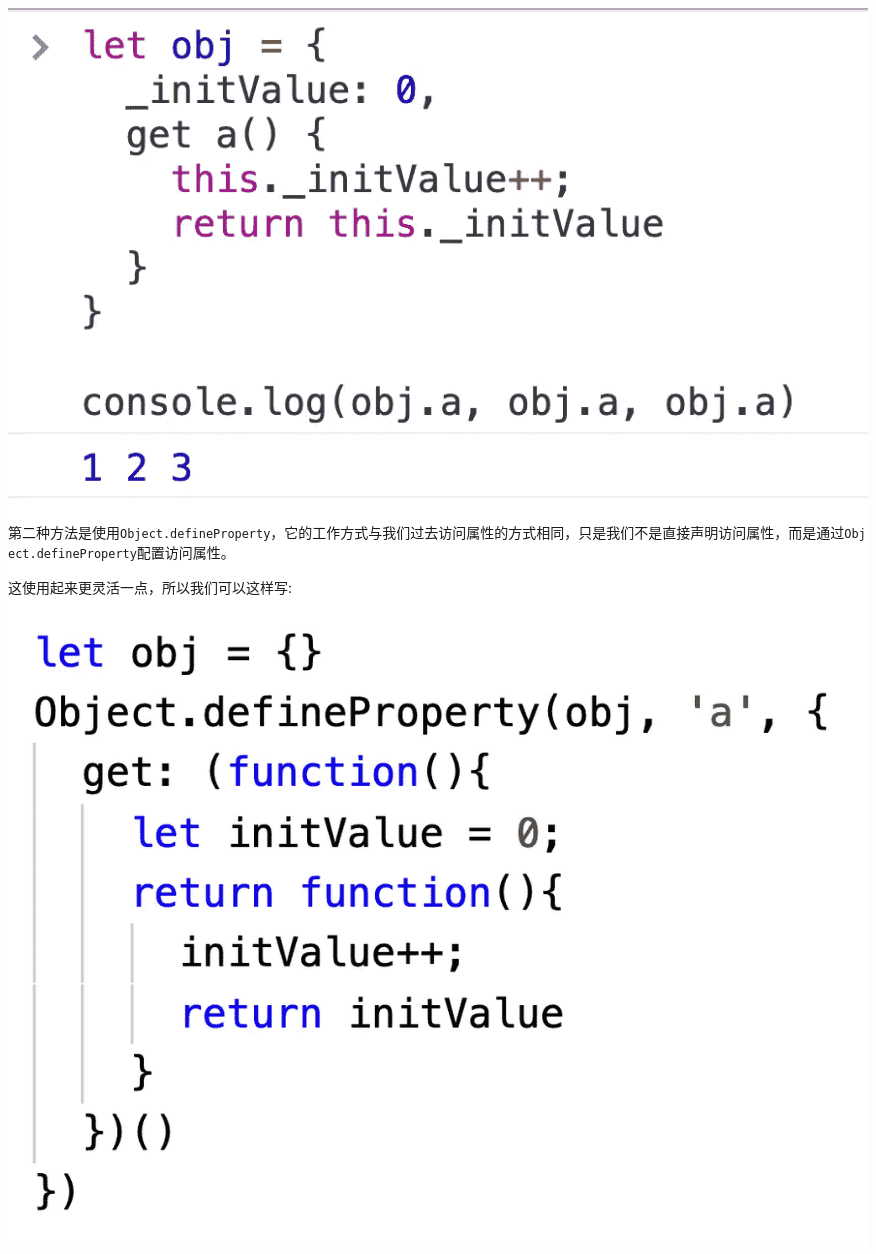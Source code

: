 ![](img/25480be0ceb20363cd44da08ce2114fd.png)

第二种方法是使用`Object.defineProperty`，它的工作方式与我们过去访问属性的方式相同，只是我们不是直接声明访问属性，而是通过`Object.defineProperty`配置访问属性。

这使用起来更灵活一点，所以我们可以这样写:

![](img/d4ca06fd1409fc245fce3eabeddab7e5.png)